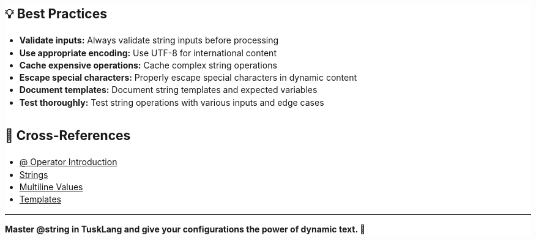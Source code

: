 ## 💡 Best Practices
- **Validate inputs:** Always validate string inputs before processing
- **Use appropriate encoding:** Use UTF-8 for international content
- **Cache expensive operations:** Cache complex string operations
- **Escape special characters:** Properly escape special characters in dynamic content
- **Document templates:** Document string templates and expected variables
- **Test thoroughly:** Test string operations with various inputs and edge cases

## 🔗 Cross-References
- [@ Operator Introduction](024-at-operator-intro-bash.md)
- [Strings](008-strings-bash.md)
- [Multiline Values](017-multiline-values-bash.md)
- [Templates](035-at-render-function-bash.md)

---

**Master @string in TuskLang and give your configurations the power of dynamic text. 📝** 